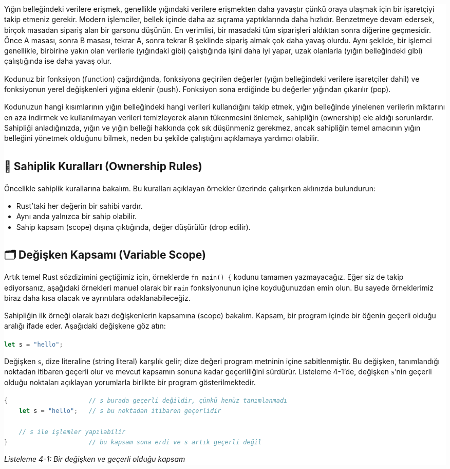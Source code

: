 Yığın belleğindeki verilere erişmek, genellikle yığındaki verilere erişmekten daha yavaştır çünkü oraya ulaşmak için bir işaretçiyi takip etmeniz gerekir. Modern işlemciler, bellek içinde daha az sıçrama yaptıklarında daha hızlıdır. Benzetmeye devam edersek, birçok masadan sipariş alan bir garsonu düşünün. En verimlisi, bir masadaki tüm siparişleri aldıktan sonra diğerine geçmesidir. Önce A masası, sonra B masası, tekrar A, sonra tekrar B şeklinde sipariş almak çok daha yavaş olurdu. Aynı şekilde, bir işlemci genellikle, birbirine yakın olan verilerle (yığındaki gibi) çalıştığında işini daha iyi yapar, uzak olanlarla (yığın belleğindeki gibi) çalıştığında ise daha yavaş olur.

Kodunuz bir fonksiyon (function) çağırdığında, fonksiyona geçirilen değerler (yığın belleğindeki verilere işaretçiler dahil) ve fonksiyonun yerel değişkenleri yığına eklenir (push). Fonksiyon sona erdiğinde bu değerler yığından çıkarılır (pop).

Kodunuzun hangi kısımlarının yığın belleğindeki hangi verileri kullandığını takip etmek, yığın belleğinde yinelenen verilerin miktarını en aza indirmek ve kullanılmayan verileri temizleyerek alanın tükenmesini önlemek, sahipliğin (ownership) ele aldığı sorunlardır. Sahipliği anladığınızda, yığın ve yığın belleği hakkında çok sık düşünmeniz gerekmez, ancak sahipliğin temel amacının yığın belleğini yönetmek olduğunu bilmek, neden bu şekilde çalıştığını açıklamaya yardımcı olabilir.

## 📜 Sahiplik Kuralları (Ownership Rules)

Öncelikle sahiplik kurallarına bakalım. Bu kuralları açıklayan örnekler üzerinde çalışırken aklınızda bulundurun:

* Rust’taki her değerin bir sahibi vardır.
* Aynı anda yalnızca bir sahip olabilir.
* Sahip kapsam (scope) dışına çıktığında, değer düşürülür (drop edilir).

## 🗂️ Değişken Kapsamı (Variable Scope)

Artık temel Rust sözdizimini geçtiğimiz için, örneklerde `fn main() {` kodunu tamamen yazmayacağız. Eğer siz de takip ediyorsanız, aşağıdaki örnekleri manuel olarak bir `main` fonksiyonunun içine koyduğunuzdan emin olun. Bu sayede örneklerimiz biraz daha kısa olacak ve ayrıntılara odaklanabileceğiz.

Sahipliğin ilk örneği olarak bazı değişkenlerin kapsamına (scope) bakalım. Kapsam, bir program içinde bir öğenin geçerli olduğu aralığı ifade eder. Aşağıdaki değişkene göz atın:

```rust
let s = "hello";
```

Değişken `s`, dize literaline (string literal) karşılık gelir; dize değeri program metninin içine sabitlenmiştir. Bu değişken, tanımlandığı noktadan itibaren geçerli olur ve mevcut kapsamın sonuna kadar geçerliliğini sürdürür. Listeleme 4-1’de, değişken `s`’nin geçerli olduğu noktaları açıklayan yorumlarla birlikte bir program gösterilmektedir.

```rust
{                      // s burada geçerli değildir, çünkü henüz tanımlanmadı
    let s = "hello";   // s bu noktadan itibaren geçerlidir

    // s ile işlemler yapılabilir
}                      // bu kapsam sona erdi ve s artık geçerli değil
```

*Listeleme 4-1: Bir değişken ve geçerli olduğu kapsam*
